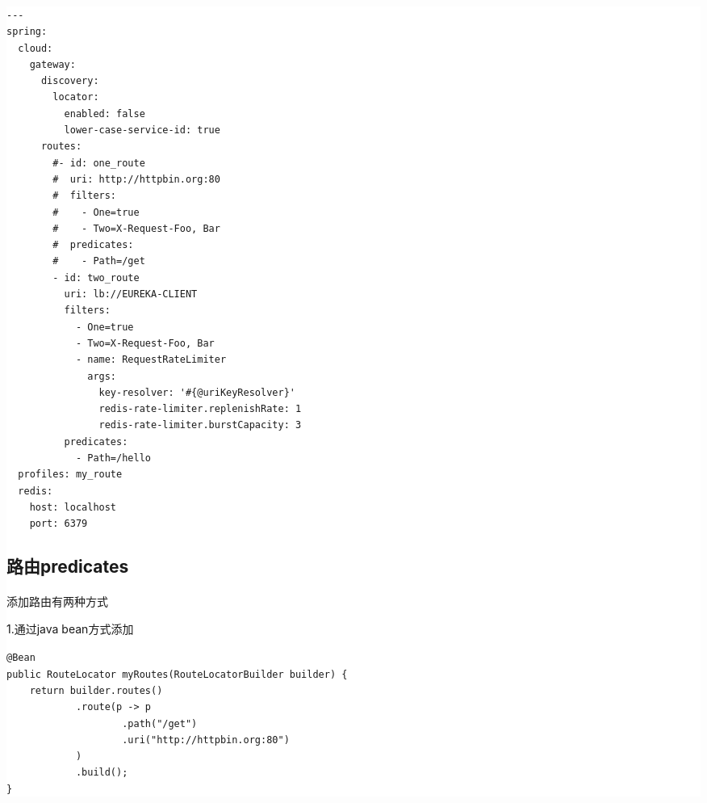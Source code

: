     ---
    spring:
      cloud:
        gateway:
          discovery:
            locator:
              enabled: false
              lower-case-service-id: true
          routes:
            #- id: one_route
            #  uri: http://httpbin.org:80
            #  filters:
            #    - One=true
            #    - Two=X-Request-Foo, Bar
            #  predicates:
            #    - Path=/get
            - id: two_route
              uri: lb://EUREKA-CLIENT
              filters:
                - One=true
                - Two=X-Request-Foo, Bar
                - name: RequestRateLimiter
                  args:
                    key-resolver: '#{@uriKeyResolver}'
                    redis-rate-limiter.replenishRate: 1
                    redis-rate-limiter.burstCapacity: 3
              predicates:
                - Path=/hello
      profiles: my_route
      redis:
        host: localhost
        port: 6379

## 路由predicates

添加路由有两种方式

1.通过java bean方式添加
    
    @Bean
    public RouteLocator myRoutes(RouteLocatorBuilder builder) {
        return builder.routes()
                .route(p -> p
                        .path("/get")
                        .uri("http://httpbin.org:80")
                )
                .build();
    } 
